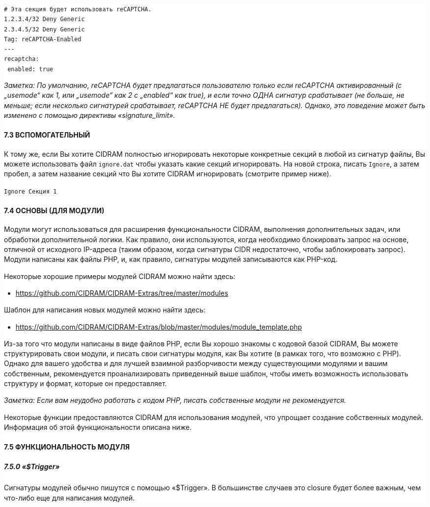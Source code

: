 ```
# Эта секция будет использовать reCAPTCHA.
1.2.3.4/32 Deny Generic
2.3.4.5/32 Deny Generic
Tag: reCAPTCHA-Enabled
---
recaptcha:
 enabled: true
```

*Заметка: По умолчанию, reCAPTCHA будет предлагаться пользователю только если reCAPTCHA активированный (с „usemode“ как 1, или „usemode“ как 2 с „enabled“ как true), и если точно ОДНА сигнатур срабатывает (не больше, не меньше; если несколько сигнатурей срабатывает, reCAPTCHA НЕ будет предлагаться). Однако, это поведение может быть изменено с помощью директивы «signature_limit».*

#### 7.3 ВСПОМОГАТЕЛЬНЫЙ

К тому же, если Вы хотите CIDRAM полностью игнорировать некоторые конкретные секций в любой из сигнатур файлы, Вы можете использовать файл `ignore.dat` чтобы указать какие секций игнорировать. На новой строка, писать `Ignore`, а затем пробел, а затем название секций что Вы хотите CIDRAM игнорировать (смотрите пример ниже).

```
Ignore Секция 1
```

#### 7.4 <a name="MODULE_BASICS"></a>ОСНОВЫ (ДЛЯ МОДУЛИ)

Модули могут использоваться для расширения функциональности CIDRAM, выполнения дополнительных задач, или обработки дополнительной логики. Как правило, они используются, когда необходимо блокировать запрос на основе, отличной от исходного IP-адреса (таким образом, когда сигнатуры CIDR недостаточно, чтобы заблокировать запрос). Модули написаны как файлы PHP, и, как правило, сигнатуры модулей записываются как PHP-код.

Некоторые хорошие примеры модулей CIDRAM можно найти здесь:
- https://github.com/CIDRAM/CIDRAM-Extras/tree/master/modules

Шаблон для написания новых модулей можно найти здесь:
- https://github.com/CIDRAM/CIDRAM-Extras/blob/master/modules/module_template.php

Из-за того что модули написаны в виде файлов PHP, если Вы хорошо знакомы с кодовой базой CIDRAM, Вы можете структурировать свои модули, и писать свои сигнатуры модуля, как Вы хотите (в рамках того, что возможно с PHP). Однако для вашего удобства и для лучшей взаимной разборчивости между существующими модулями и вашим собственным, рекомендуется проанализировать приведенный выше шаблон, чтобы иметь возможность использовать структуру и формат, которые он предоставляет.

*Заметка: Если вам неудобно работать с кодом PHP, писать собственные модули не рекомендуется.*

Некоторые функции предоставляются CIDRAM для использования модулей, что упрощает создание собственных модулей. Информация об этой функциональности описана ниже.

#### 7.5 ФУНКЦИОНАЛЬНОСТЬ МОДУЛЯ

##### 7.5.0 «$Trigger»

Сигнатуры модулей обычно пишутся с помощью «$Trigger». В большинстве случаев это closure будет более важным, чем что-либо еще для написания модулей.
